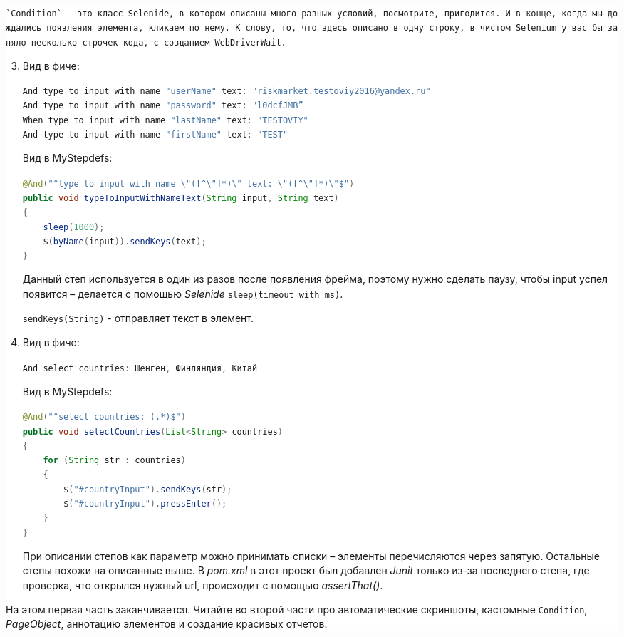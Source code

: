 	`Condition` – это класс Selenide, в котором описаны много разных условий, посмотрите, пригодится. И в конце, когда мы дождались появления элемента, кликаем по нему. К слову, то, что здесь описано в одну строку, в чистом Selenium у вас бы заняло несколько строчек кода, с созданием WebDriverWait.

3. Вид в фиче: 
    
    ```java
    And type to input with name "userName" text: "riskmarket.testoviy2016@yandex.ru"
    And type to input with name "password" text: "l0dcfJMB”
    When type to input with name "lastName" text: "TESTOVIY"
    And type to input with name "firstName" text: "TEST"
    ```
    
    Вид в MyStepdefs:   
    
    ```java
    @And("^type to input with name \"([^\"]*)\" text: \"([^\"]*)\"$")
    public void typeToInputWithNameText(String input, String text)
    {   
        sleep(1000);
        $(byName(input)).sendKeys(text);
    }
    ```
    
    Данный степ используется в один из разов после появления фрейма, поэтому нужно сделать паузу, чтобы input успел появится – делается с помощью *Selenide* `sleep(timeout with ms)`.
    
    `sendKeys(String)` - отправляет текст в элемент.

4. Вид в фиче: 
    
    ```java
    And select countries: Шенген, Финляндия, Китай
    ```
    
    Вид в MyStepdefs:
    
    ```java
    @And("^select countries: (.*)$")
    public void selectCountries(List<String> countries)
    {
        for (String str : countries)
        {
            $("#countryInput").sendKeys(str);
            $("#countryInput").pressEnter();
        }
    }
    ```
    
    При описании степов как параметр можно принимать списки – элементы перечисляются через запятую.
    Остальные степы похожи на описанные выше. 
    В *pom.xml* в этот проект был добавлен *Junit* только из-за последнего степа, где проверка, что открылся нужный url, происходит с помощью *assertThat()*.

На этом первая часть заканчивается. Читайте во второй части про автоматические скриншоты, кастомные `Condition`, *PageObject*, аннотацию элементов и создание красивых отчетов.
